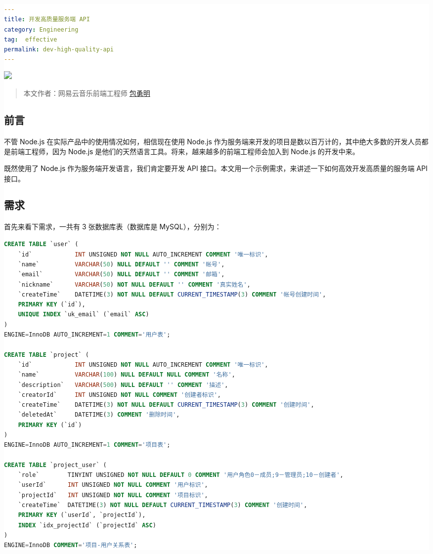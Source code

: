 ```yaml
---
title: 开发高质量服务端 API
category: Engineering
tag:  effective
permalink: dev-high-quality-api
---
```

![](https://p1.music.126.net/ce0OOfguxbE6y7JO14mNqA==/109951164541039249.jpg)

> 本文作者：网易云音乐前端工程师 [包勇明](https://github.com/huntbao)

## 前言
不管 Node.js 在实际产品中的使用情况如何，相信现在使用 Node.js 作为服务端来开发的项目是数以百万计的，其中绝大多数的开发人员都是前端工程师，因为 Node.js 是他们的天然语言工具。将来，越来越多的前端工程师会加入到 Node.js 的开发中来。

既然使用了 Node.js 作为服务端开发语言，我们肯定要开发 API 接口。本文用一个示例需求，来讲述一下如何高效开发高质量的服务端 API 接口。

## 需求
首先来看下需求，一共有 3 张数据库表（数据库是 MySQL），分别为：

```sql
CREATE TABLE `user` (
    `id`            INT UNSIGNED NOT NULL AUTO_INCREMENT COMMENT '唯一标识',
    `name`          VARCHAR(50) NULL DEFAULT '' COMMENT '帐号',
    `email`         VARCHAR(50) NULL DEFAULT '' COMMENT '邮箱',
    `nickname`      VARCHAR(50) NOT NULL DEFAULT '' COMMENT '真实姓名',
    `createTime`    DATETIME(3) NOT NULL DEFAULT CURRENT_TIMESTAMP(3) COMMENT '帐号创建时间',
    PRIMARY KEY (`id`),
    UNIQUE INDEX `uk_email` (`email` ASC)
)
ENGINE=InnoDB AUTO_INCREMENT=1 COMMENT='用户表';

CREATE TABLE `project` (
    `id`            INT UNSIGNED NOT NULL AUTO_INCREMENT COMMENT '唯一标识',
    `name`          VARCHAR(100) NULL DEFAULT NULL COMMENT '名称',
    `description`   VARCHAR(500) NULL DEFAULT '' COMMENT '描述',
    `creatorId`     INT UNSIGNED NOT NULL COMMENT '创建者标识',
    `createTime`    DATETIME(3) NOT NULL DEFAULT CURRENT_TIMESTAMP(3) COMMENT '创建时间',
    `deletedAt`     DATETIME(3) COMMENT '删除时间',
    PRIMARY KEY (`id`)
)
ENGINE=InnoDB AUTO_INCREMENT=1 COMMENT='项目表';

CREATE TABLE `project_user` (
    `role`        TINYINT UNSIGNED NOT NULL DEFAULT 0 COMMENT '用户角色0－成员;9－管理员;10－创建者',
    `userId`      INT UNSIGNED NOT NULL COMMENT '用户标识',
    `projectId`   INT UNSIGNED NOT NULL COMMENT '项目标识',
    `createTime`  DATETIME(3) NOT NULL DEFAULT CURRENT_TIMESTAMP(3) COMMENT '创建时间',
    PRIMARY KEY (`userId`, `projectId`),
    INDEX `idx_projectId` (`projectId` ASC)
)
ENGINE=InnoDB COMMENT='项目-用户关系表';
```
